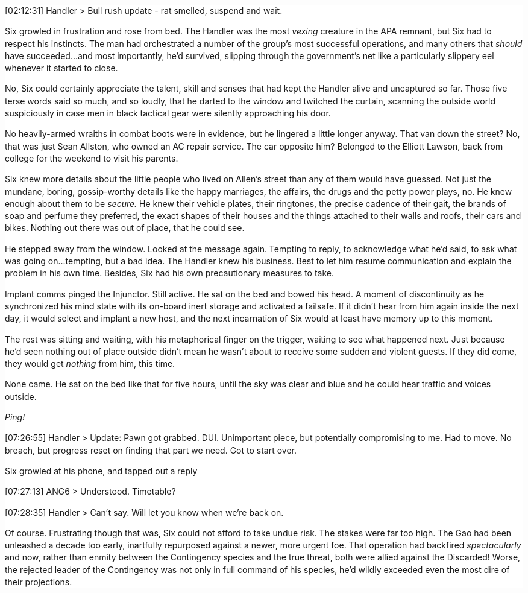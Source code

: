 [02:12:31] Handler > Bull rush update - rat smelled, suspend and wait.

Six growled in frustration and rose from bed. The Handler was the most *vexing* creature in the APA remnant, but Six had to respect his instincts. The man had orchestrated a number of the group’s most successful operations, and many others that *should* have succeeded...and most importantly, he’d survived, slipping through the government’s net like a particularly slippery eel whenever it started to close.

No, Six could certainly appreciate the talent, skill and senses that had kept the Handler alive and uncaptured so far. Those five terse words said so much, and so loudly, that he darted to the window and twitched the curtain, scanning the outside world suspiciously in case men in black tactical gear were silently approaching his door.

No heavily-armed wraiths in combat boots were in evidence, but he lingered a little longer anyway. That van down the street? No, that was just Sean Allston, who owned an AC repair service. The car opposite him? Belonged to the Elliott Lawson, back from college for the weekend to visit his parents.

Six knew more details about the little people who lived on Allen’s street than any of them would have guessed. Not just the mundane, boring, gossip-worthy details like the happy marriages, the affairs, the drugs and the petty power plays, no. He knew enough about them to be *secure.* He knew their vehicle plates, their ringtones, the precise cadence of their gait, the brands of soap and perfume they preferred, the exact shapes of their houses and the things attached to their walls and roofs, their cars and bikes. Nothing out there was out of place, that he could see.

He stepped away from the window. Looked at the message again. Tempting to reply, to acknowledge what he’d said, to ask what was going on...tempting, but a bad idea. The Handler knew his business. Best to let him resume communication and explain the problem in his own time. Besides, Six had his own precautionary measures to take.

Implant comms pinged the Injunctor. Still active. He sat on the bed and bowed his head. A moment of discontinuity as he synchronized his mind state with its on-board inert storage and activated a failsafe. If it didn’t hear from him again inside the next day, it would select and implant a new host, and the next incarnation of Six would at least have memory up to this moment.

The rest was sitting and waiting, with his metaphorical finger on the trigger, waiting to see what happened next. Just because he’d seen nothing out of place outside didn’t mean he wasn’t about to receive some sudden and violent guests. If they did come, they would get *nothing* from him, this time.

None came. He sat on the bed like that for five hours, until the sky was clear and blue and he could hear traffic and voices outside.

*Ping!*

[07:26:55] Handler > Update: Pawn got grabbed. DUI. Unimportant piece, but potentially compromising to me. Had to move. No breach, but progress reset on finding that part we need. Got to start over.

Six growled at his phone, and tapped out a reply

[07:27:13] ANG6 > Understood. Timetable?

[07:28:35] Handler > Can’t say. Will let you know when we’re back on.

Of course. Frustrating though that was, Six could not afford to take undue risk. The stakes were far too high. The Gao had been unleashed a decade too early, inartfully repurposed against a newer, more urgent foe. That operation had backfired *spectacularly* and now, rather than enmity between the Contingency species and the true threat, both were allied against the Discarded! Worse, the rejected leader of the Contingency was not only in full command of his species, he’d wildly exceeded even the most dire of their projections.
